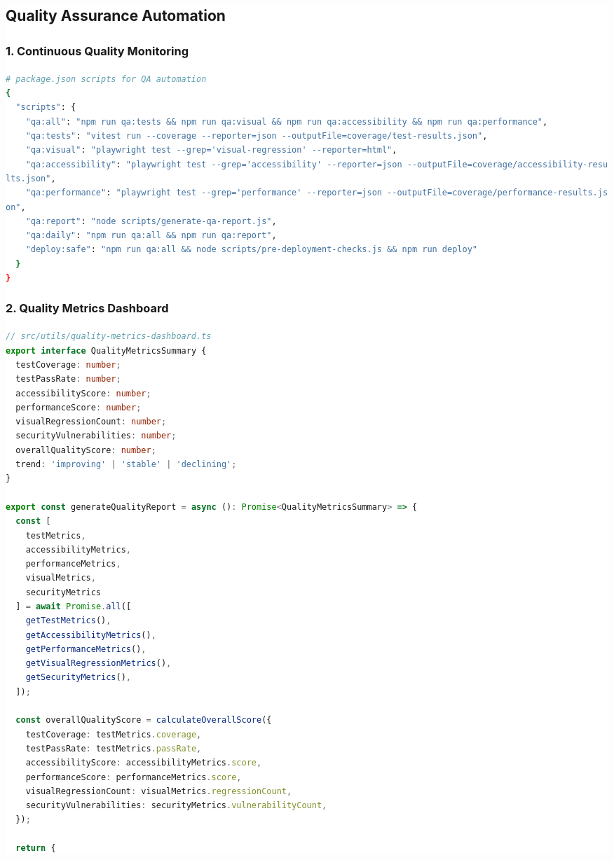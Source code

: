 
## Quality Assurance Automation

### 1. Continuous Quality Monitoring

```bash
# package.json scripts for QA automation
{
  "scripts": {
    "qa:all": "npm run qa:tests && npm run qa:visual && npm run qa:accessibility && npm run qa:performance",
    "qa:tests": "vitest run --coverage --reporter=json --outputFile=coverage/test-results.json",
    "qa:visual": "playwright test --grep='visual-regression' --reporter=html",
    "qa:accessibility": "playwright test --grep='accessibility' --reporter=json --outputFile=coverage/accessibility-results.json",
    "qa:performance": "playwright test --grep='performance' --reporter=json --outputFile=coverage/performance-results.json",
    "qa:report": "node scripts/generate-qa-report.js",
    "qa:daily": "npm run qa:all && npm run qa:report",
    "deploy:safe": "npm run qa:all && node scripts/pre-deployment-checks.js && npm run deploy"
  }
}
```

### 2. Quality Metrics Dashboard

```typescript
// src/utils/quality-metrics-dashboard.ts
export interface QualityMetricsSummary {
  testCoverage: number;
  testPassRate: number;
  accessibilityScore: number;
  performanceScore: number;
  visualRegressionCount: number;
  securityVulnerabilities: number;
  overallQualityScore: number;
  trend: 'improving' | 'stable' | 'declining';
}

export const generateQualityReport = async (): Promise<QualityMetricsSummary> => {
  const [
    testMetrics,
    accessibilityMetrics,
    performanceMetrics,
    visualMetrics,
    securityMetrics
  ] = await Promise.all([
    getTestMetrics(),
    getAccessibilityMetrics(),
    getPerformanceMetrics(),
    getVisualRegressionMetrics(),
    getSecurityMetrics(),
  ]);

  const overallQualityScore = calculateOverallScore({
    testCoverage: testMetrics.coverage,
    testPassRate: testMetrics.passRate,
    accessibilityScore: accessibilityMetrics.score,
    performanceScore: performanceMetrics.score,
    visualRegressionCount: visualMetrics.regressionCount,
    securityVulnerabilities: securityMetrics.vulnerabilityCount,
  });

  return {
```